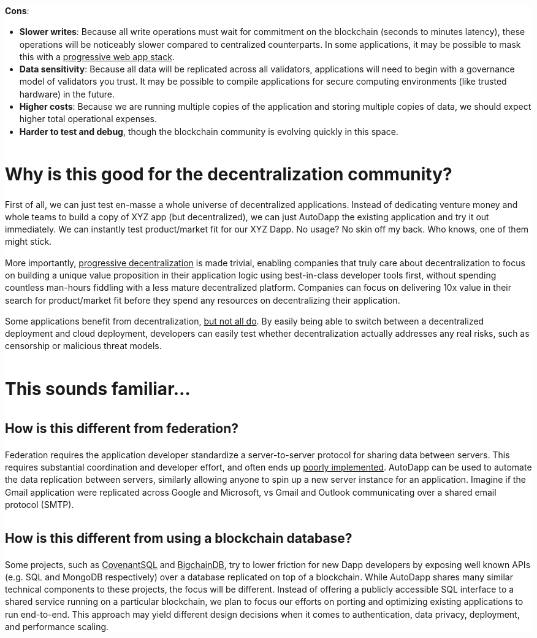 **Cons**:
- **Slower writes**: Because all write operations must wait for commitment on the blockchain (seconds to minutes latency), these operations will be noticeably slower compared to centralized counterparts. In some applications, it may be possible to mask this with a [progressive web app stack](https://web.dev/progressive-web-apps/).
- **Data sensitivity**: Because all data will be replicated across all validators, applications will need to begin with a governance model of validators you trust. It may be possible to compile applications for secure computing environments (like trusted hardware) in the future.
- **Higher costs**: Because we are running multiple copies of the application and storing multiple copies of data, we should expect higher total operational expenses.
- **Harder to test and debug**, though the blockchain community is evolving quickly in this space.

# Why is this good for the decentralization community?

First of all, we can just test en-masse a whole universe of decentralized applications. Instead of dedicating venture money and whole teams to build a copy of XYZ app (but decentralized), we can just AutoDapp the existing application and try it out immediately. We can instantly test product/market fit for our XYZ Dapp. No usage? No skin off my back. Who knows, one of them might stick.

More importantly, [progressive decentralization](https://a16z.com/2020/01/09/progressive-decentralization-crypto-product-management/) is made trivial, enabling companies that truly care about decentralization to focus on building a unique value proposition in their application logic using best-in-class developer tools first, without spending countless man-hours fiddling with a less mature decentralized platform. Companies can focus on delivering 10x value in their search for product/market fit before they spend any resources on decentralizing their application.

Some applications benefit from decentralization, [but not all do](https://unchainedpodcast.com/why-decentralization-isnt-as-important-as-you-think/). By easily being able to switch between a decentralized deployment and cloud deployment, developers can easily test whether decentralization actually addresses any real risks, such as censorship or malicious threat models.

# This sounds familiar…

## How is this different from federation?

Federation requires the application developer standardize a server-to-server protocol for sharing data between servers. This requires substantial coordination and developer effort, and often ends up [poorly implemented](https://ieeexplore.ieee.org/document/8560907). AutoDapp can be used to automate the data replication between servers, similarly allowing anyone to spin up a new server instance for an application. Imagine if the Gmail application were replicated across Google and Microsoft, vs Gmail and Outlook communicating over a shared email protocol (SMTP).

## How is this different from using a blockchain database?

Some projects, such as [CovenantSQL](https://covenantsql.io/) and [BigchainDB](https://www.bigchaindb.com/), try to lower friction for new Dapp developers by exposing well known APIs (e.g. SQL and MongoDB respectively) over a database replicated on top of a blockchain. While AutoDapp shares many similar technical components to these projects, the focus will be different. Instead of offering a publicly accessible SQL interface to a shared service running on a particular blockchain, we plan to focus our efforts on porting and optimizing existing applications to run end-to-end. This approach may yield different design decisions when it comes to authentication, data privacy, deployment, and performance scaling.

